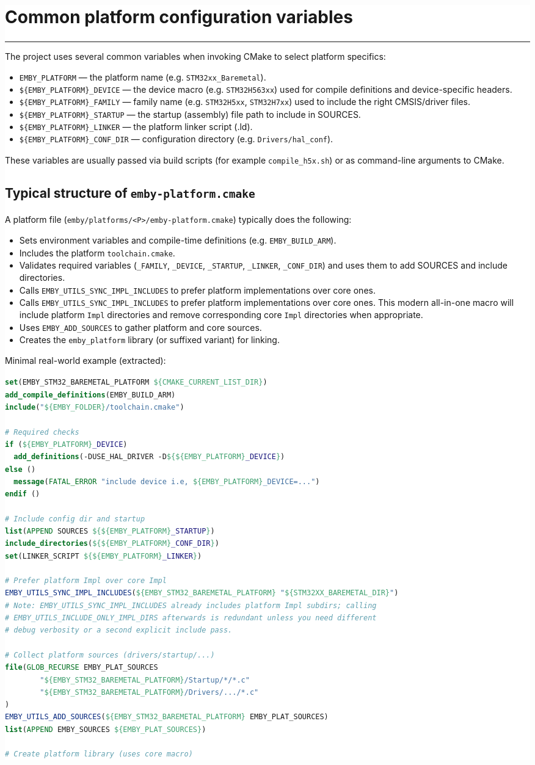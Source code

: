 # Common platform configuration variables
--------------------------------------
The project uses several common variables when invoking CMake to select platform specifics:
- `EMBY_PLATFORM` — the platform name (e.g. `STM32xx_Baremetal`).
- `${EMBY_PLATFORM}_DEVICE` — the device macro (e.g. `STM32H563xx`) used for compile definitions and device-specific headers.
- `${EMBY_PLATFORM}_FAMILY` — family name (e.g. `STM32H5xx`, `STM32H7xx`) used to include the right CMSIS/driver files.
- `${EMBY_PLATFORM}_STARTUP` — the startup (assembly) file path to include in SOURCES.
- `${EMBY_PLATFORM}_LINKER` — the platform linker script (.ld).
- `${EMBY_PLATFORM}_CONF_DIR` — configuration directory (e.g. `Drivers/hal_conf`).

These variables are usually passed via build scripts (for example `compile_h5x.sh`) or as command-line arguments to CMake.

Typical structure of `emby-platform.cmake`
-----------------------------------------
A platform file (`emby/platforms/<P>/emby-platform.cmake`) typically does the following:
- Sets environment variables and compile-time definitions (e.g. `EMBY_BUILD_ARM`).
- Includes the platform `toolchain.cmake`.
- Validates required variables (`_FAMILY`, `_DEVICE`, `_STARTUP`, `_LINKER`, `_CONF_DIR`) and uses them to add SOURCES and include directories.
- Calls `EMBY_UTILS_SYNC_IMPL_INCLUDES` to prefer platform implementations over core ones.
- Calls `EMBY_UTILS_SYNC_IMPL_INCLUDES` to prefer platform implementations over core ones. This modern all-in-one macro will include platform `Impl` directories and remove corresponding core `Impl` directories when appropriate.
- Uses `EMBY_ADD_SOURCES` to gather platform and core sources.
- Creates the `emby_platform` library (or suffixed variant) for linking.

Minimal real-world example (extracted):

```cmake
set(EMBY_STM32_BAREMETAL_PLATFORM ${CMAKE_CURRENT_LIST_DIR})
add_compile_definitions(EMBY_BUILD_ARM)
include("${EMBY_FOLDER}/toolchain.cmake")

# Required checks
if (${EMBY_PLATFORM}_DEVICE)
  add_definitions(-DUSE_HAL_DRIVER -D${${EMBY_PLATFORM}_DEVICE})
else ()
  message(FATAL_ERROR "include device i.e, ${EMBY_PLATFORM}_DEVICE=...")
endif ()

# Include config dir and startup
list(APPEND SOURCES ${${EMBY_PLATFORM}_STARTUP})
include_directories(${${EMBY_PLATFORM}_CONF_DIR})
set(LINKER_SCRIPT ${${EMBY_PLATFORM}_LINKER})

# Prefer platform Impl over core Impl
EMBY_UTILS_SYNC_IMPL_INCLUDES(${EMBY_STM32_BAREMETAL_PLATFORM} "${STM32XX_BAREMETAL_DIR}")
# Note: EMBY_UTILS_SYNC_IMPL_INCLUDES already includes platform Impl subdirs; calling
# EMBY_UTILS_INCLUDE_ONLY_IMPL_DIRS afterwards is redundant unless you need different
# debug verbosity or a second explicit include pass.

# Collect platform sources (drivers/startup/...)
file(GLOB_RECURSE EMBY_PLAT_SOURCES
        "${EMBY_STM32_BAREMETAL_PLATFORM}/Startup/*/*.c"
        "${EMBY_STM32_BAREMETAL_PLATFORM}/Drivers/.../*.c"
)
EMBY_UTILS_ADD_SOURCES(${EMBY_STM32_BAREMETAL_PLATFORM} EMBY_PLAT_SOURCES)
list(APPEND EMBY_SOURCES ${EMBY_PLAT_SOURCES})

# Create platform library (uses core macro)
```